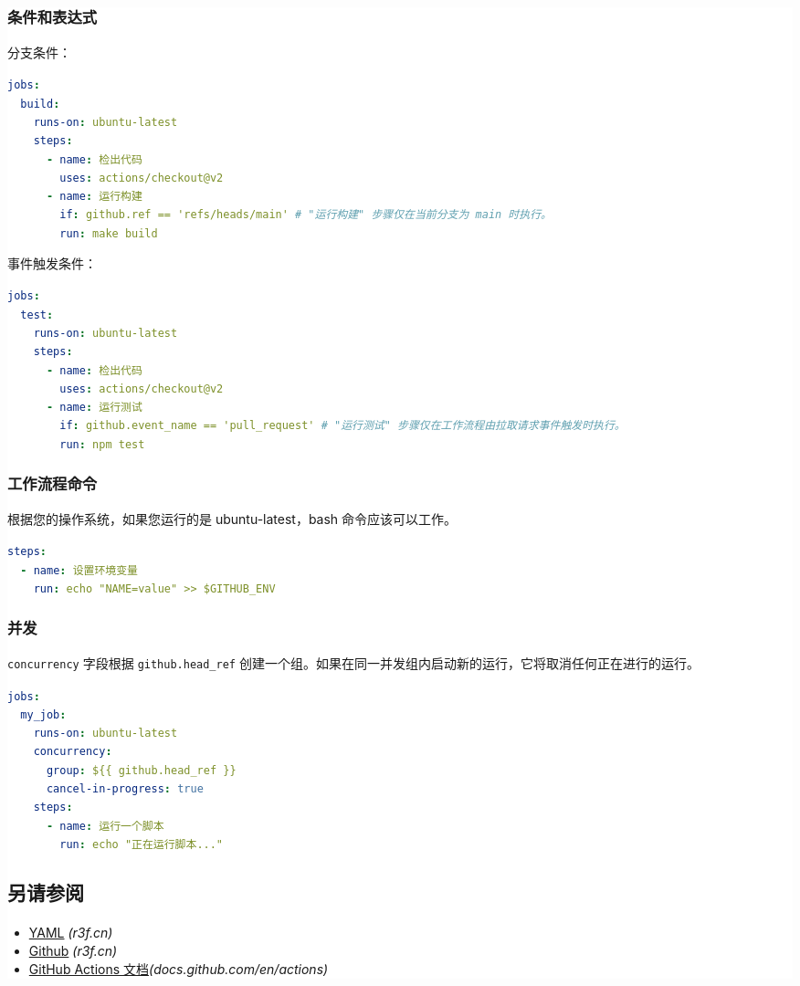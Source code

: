 ### 条件和表达式

分支条件：

```yaml
jobs:
  build:
    runs-on: ubuntu-latest
    steps:
      - name: 检出代码
        uses: actions/checkout@v2
      - name: 运行构建
        if: github.ref == 'refs/heads/main' # "运行构建" 步骤仅在当前分支为 main 时执行。
        run: make build
```

事件触发条件：

```yaml
jobs:
  test:
    runs-on: ubuntu-latest
    steps:
      - name: 检出代码
        uses: actions/checkout@v2
      - name: 运行测试
        if: github.event_name == 'pull_request' # "运行测试" 步骤仅在工作流程由拉取请求事件触发时执行。
        run: npm test
```

### 工作流程命令

根据您的操作系统，如果您运行的是 ubuntu-latest，bash 命令应该可以工作。

```yaml
steps:
  - name: 设置环境变量
    run: echo "NAME=value" >> $GITHUB_ENV
```

### 并发

`concurrency` 字段根据 `github.head_ref` 创建一个组。如果在同一并发组内启动新的运行，它将取消任何正在进行的运行。

```yaml
jobs:
  my_job:
    runs-on: ubuntu-latest
    concurrency:
      group: ${{ github.head_ref }}
      cancel-in-progress: true
    steps:
      - name: 运行一个脚本
        run: echo "正在运行脚本..."
```

## 另请参阅

- [YAML](/yaml) _(r3f.cn)_
- [Github](/github) _(r3f.cn)_
- [GitHub Actions 文档](https://docs.github.com/en/actions)_(docs.github.com/en/actions)_
